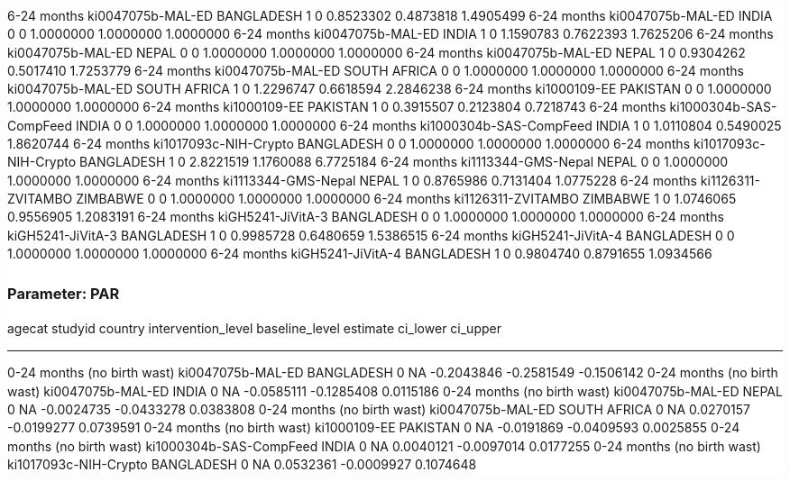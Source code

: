 6-24 months                   ki0047075b-MAL-ED         BANGLADESH     1                    0                 0.8523302   0.4873818   1.4905499
6-24 months                   ki0047075b-MAL-ED         INDIA          0                    0                 1.0000000   1.0000000   1.0000000
6-24 months                   ki0047075b-MAL-ED         INDIA          1                    0                 1.1590783   0.7622393   1.7625206
6-24 months                   ki0047075b-MAL-ED         NEPAL          0                    0                 1.0000000   1.0000000   1.0000000
6-24 months                   ki0047075b-MAL-ED         NEPAL          1                    0                 0.9304262   0.5017410   1.7253779
6-24 months                   ki0047075b-MAL-ED         SOUTH AFRICA   0                    0                 1.0000000   1.0000000   1.0000000
6-24 months                   ki0047075b-MAL-ED         SOUTH AFRICA   1                    0                 1.2296747   0.6618594   2.2846238
6-24 months                   ki1000109-EE              PAKISTAN       0                    0                 1.0000000   1.0000000   1.0000000
6-24 months                   ki1000109-EE              PAKISTAN       1                    0                 0.3915507   0.2123804   0.7218743
6-24 months                   ki1000304b-SAS-CompFeed   INDIA          0                    0                 1.0000000   1.0000000   1.0000000
6-24 months                   ki1000304b-SAS-CompFeed   INDIA          1                    0                 1.0110804   0.5490025   1.8620744
6-24 months                   ki1017093c-NIH-Crypto     BANGLADESH     0                    0                 1.0000000   1.0000000   1.0000000
6-24 months                   ki1017093c-NIH-Crypto     BANGLADESH     1                    0                 2.8221519   1.1760088   6.7725184
6-24 months                   ki1113344-GMS-Nepal       NEPAL          0                    0                 1.0000000   1.0000000   1.0000000
6-24 months                   ki1113344-GMS-Nepal       NEPAL          1                    0                 0.8765986   0.7131404   1.0775228
6-24 months                   ki1126311-ZVITAMBO        ZIMBABWE       0                    0                 1.0000000   1.0000000   1.0000000
6-24 months                   ki1126311-ZVITAMBO        ZIMBABWE       1                    0                 1.0746065   0.9556905   1.2083191
6-24 months                   kiGH5241-JiVitA-3         BANGLADESH     0                    0                 1.0000000   1.0000000   1.0000000
6-24 months                   kiGH5241-JiVitA-3         BANGLADESH     1                    0                 0.9985728   0.6480659   1.5386515
6-24 months                   kiGH5241-JiVitA-4         BANGLADESH     0                    0                 1.0000000   1.0000000   1.0000000
6-24 months                   kiGH5241-JiVitA-4         BANGLADESH     1                    0                 0.9804740   0.8791655   1.0934566


### Parameter: PAR


agecat                        studyid                   country        intervention_level   baseline_level      estimate     ci_lower     ci_upper
----------------------------  ------------------------  -------------  -------------------  ---------------  -----------  -----------  -----------
0-24 months (no birth wast)   ki0047075b-MAL-ED         BANGLADESH     0                    NA                -0.2043846   -0.2581549   -0.1506142
0-24 months (no birth wast)   ki0047075b-MAL-ED         INDIA          0                    NA                -0.0585111   -0.1285408    0.0115186
0-24 months (no birth wast)   ki0047075b-MAL-ED         NEPAL          0                    NA                -0.0024735   -0.0433278    0.0383808
0-24 months (no birth wast)   ki0047075b-MAL-ED         SOUTH AFRICA   0                    NA                 0.0270157   -0.0199277    0.0739591
0-24 months (no birth wast)   ki1000109-EE              PAKISTAN       0                    NA                -0.0191869   -0.0409593    0.0025855
0-24 months (no birth wast)   ki1000304b-SAS-CompFeed   INDIA          0                    NA                 0.0040121   -0.0097014    0.0177255
0-24 months (no birth wast)   ki1017093c-NIH-Crypto     BANGLADESH     0                    NA                 0.0532361   -0.0009927    0.1074648